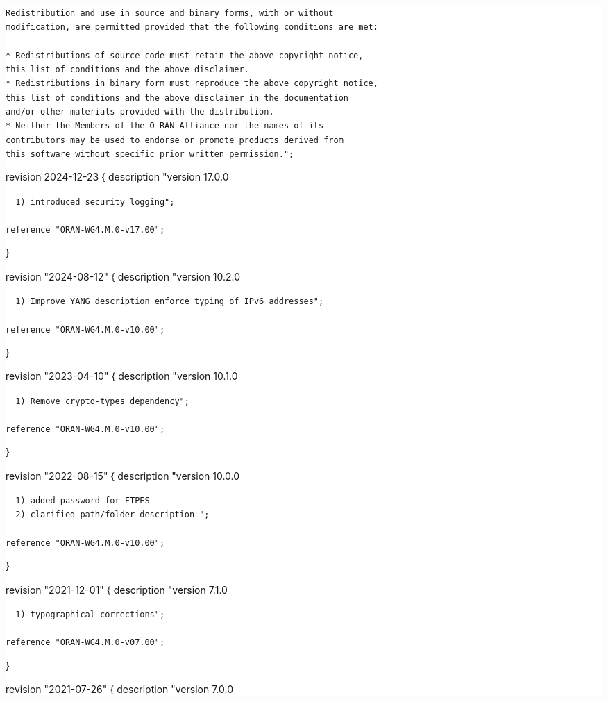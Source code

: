    Redistribution and use in source and binary forms, with or without
    modification, are permitted provided that the following conditions are met:

    * Redistributions of source code must retain the above copyright notice,
    this list of conditions and the above disclaimer.
    * Redistributions in binary form must reproduce the above copyright notice,
    this list of conditions and the above disclaimer in the documentation
    and/or other materials provided with the distribution.
    * Neither the Members of the O-RAN Alliance nor the names of its
    contributors may be used to endorse or promote products derived from
    this software without specific prior written permission.";

  revision 2024-12-23 {
    description
      "version 17.0.0

      1) introduced security logging";

    reference "ORAN-WG4.M.0-v17.00";
  }

  revision "2024-08-12" {
    description
      "version 10.2.0

      1) Improve YANG description enforce typing of IPv6 addresses";

    reference "ORAN-WG4.M.0-v10.00";
  }

  revision "2023-04-10" {
    description
      "version 10.1.0

      1) Remove crypto-types dependency";

    reference "ORAN-WG4.M.0-v10.00";
  }

  revision "2022-08-15" {
    description
      "version 10.0.0

      1) added password for FTPES
      2) clarified path/folder description ";

    reference "ORAN-WG4.M.0-v10.00";
  }

  revision "2021-12-01" {
    description
      "version 7.1.0

      1) typographical corrections";

    reference "ORAN-WG4.M.0-v07.00";
  }

  revision "2021-07-26" {
    description
      "version 7.0.0

